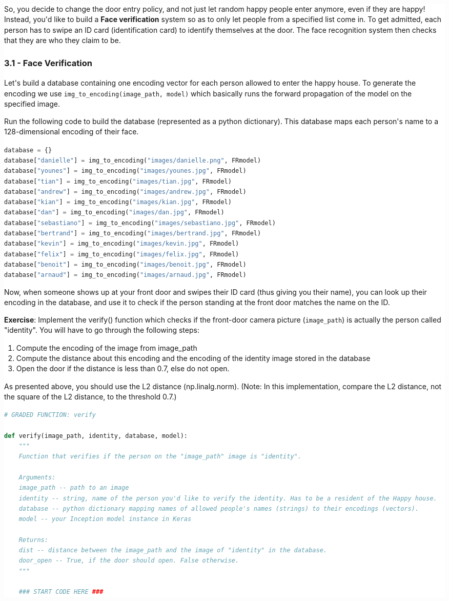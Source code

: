 So, you decide to change the door entry policy, and not just let random happy people enter anymore, even if they are happy! Instead, you'd like to build a **Face verification** system so as to only let people from a specified list come in. To get admitted, each person has to swipe an ID card (identification card) to identify themselves at the door. The face recognition system then checks that they are who they claim to be. 

### 3.1 - Face Verification

Let's build a database containing one encoding vector for each person allowed to enter the happy house. To generate the encoding we use `img_to_encoding(image_path, model)` which basically runs the forward propagation of the model on the specified image. 

Run the following code to build the database (represented as a python dictionary). This database maps each person's name to a 128-dimensional encoding of their face.


```python
database = {}
database["danielle"] = img_to_encoding("images/danielle.png", FRmodel)
database["younes"] = img_to_encoding("images/younes.jpg", FRmodel)
database["tian"] = img_to_encoding("images/tian.jpg", FRmodel)
database["andrew"] = img_to_encoding("images/andrew.jpg", FRmodel)
database["kian"] = img_to_encoding("images/kian.jpg", FRmodel)
database["dan"] = img_to_encoding("images/dan.jpg", FRmodel)
database["sebastiano"] = img_to_encoding("images/sebastiano.jpg", FRmodel)
database["bertrand"] = img_to_encoding("images/bertrand.jpg", FRmodel)
database["kevin"] = img_to_encoding("images/kevin.jpg", FRmodel)
database["felix"] = img_to_encoding("images/felix.jpg", FRmodel)
database["benoit"] = img_to_encoding("images/benoit.jpg", FRmodel)
database["arnaud"] = img_to_encoding("images/arnaud.jpg", FRmodel)
```

Now, when someone shows up at your front door and swipes their ID card (thus giving you their name), you can look up their encoding in the database, and use it to check if the person standing at the front door matches the name on the ID.

**Exercise**: Implement the verify() function which checks if the front-door camera picture (`image_path`) is actually the person called "identity". You will have to go through the following steps:
1. Compute the encoding of the image from image_path
2. Compute the distance about this encoding and the encoding of the identity image stored in the database
3. Open the door if the distance is less than 0.7, else do not open.

As presented above, you should use the L2 distance (np.linalg.norm). (Note: In this implementation, compare the L2 distance, not the square of the L2 distance, to the threshold 0.7.) 


```python
# GRADED FUNCTION: verify

def verify(image_path, identity, database, model):
    """
    Function that verifies if the person on the "image_path" image is "identity".
    
    Arguments:
    image_path -- path to an image
    identity -- string, name of the person you'd like to verify the identity. Has to be a resident of the Happy house.
    database -- python dictionary mapping names of allowed people's names (strings) to their encodings (vectors).
    model -- your Inception model instance in Keras
    
    Returns:
    dist -- distance between the image_path and the image of "identity" in the database.
    door_open -- True, if the door should open. False otherwise.
    """
    
    ### START CODE HERE ###
```
